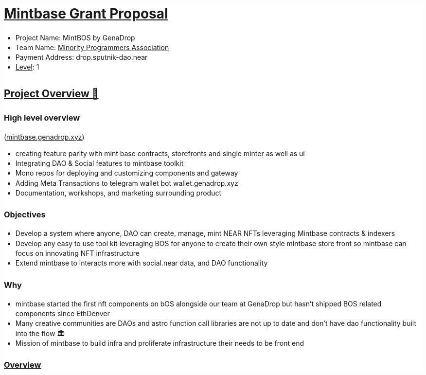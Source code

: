 # **[Mintbase Grant Proposal](https://github.com/codingshot/Mintbase-Genadrop-Grants-Program/blob/main/applications/application-template.md#mintbase-grant-proposal)**



* Project Name: MintBOS by GenaDrop
* Team Name: [Minority Programmers Association](minorityprogrammers.org)
* Payment Address: drop.sputnik-dao.near 
* [Level](https://github.com/codingshot/Mintbase-Genadrop-Grants-Program/blob/main/README.md#level_slider-levels): 1


## **[Project Overview 📄](https://github.com/codingshot/Mintbase-Genadrop-Grants-Program/blob/main/applications/application-template.md#project-overview-page_facing_up)**


### High level overview 

([mintbase.genadrop.xyz](https://mintbase.genadrop.xyz))



* creating feature parity with mint base contracts, storefronts and single minter as well as ui
* Integrating DAO & Social features to mintbase toolkit
* Mono repos for deploying and customizing components and gateway
* Adding Meta Transactions to telegram wallet bot wallet.genadrop.xyz 
* Documentation, workshops, and marketing surrounding product


### Objectives 



* Develop a system where anyone, DAO can create, manage, mint NEAR NFTs leveraging Mintbase contracts & indexers
* Develop any easy to use tool kit leveraging BOS for anyone to create their own style mintbase store front so mintbase can focus on innovating NFT infrastructure
* Extend mintbase to interacts more with social.near data, and DAO functionality


### Why



* mintbase started the first nft components on bOS alongside our team at GenaDrop but hasn’t shipped BOS related components since EthDenver
* Many creative communities are DAOs and astro function call libraries are not up to date and don’t have dao functionality built into the flow 🏛️
* Mission of mintbase to build infra and proliferate infrastructure their needs to be front end 


### **[Overview](https://github.com/codingshot/Mintbase-Genadrop-Grants-Program/blob/main/applications/application-template.md#overview)**
